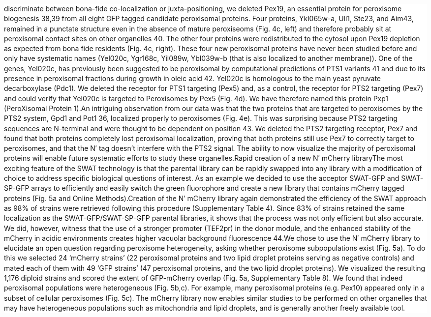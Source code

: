 discriminate between bona-fide co-localization or juxta-positioning, we deleted Pex19, an essential protein for peroxisome biogenesis 38,39 from all eight GFP tagged candidate peroxisomal proteins. Four proteins, Ykl065w-a, Uli1, Ste23, and Aim43, remained in a punctate structure even in the absence of mature peroxiseoms (Fig. 4c, left) and therefore probably sit at peroxisomal contact sites on other organelles 40. The other four proteins were redistributed to the cytosol upon Pex19 depletion as expected from bona fide residents (Fig. 4c, right). These four new peroxisomal proteins have never been studied before and only have systematic names (Yel020c, Ygr168c, Yil089w, Ybl039w-b (that is also localized to another membrane)). One of the genes, Yel020c, has previously been suggested to be peroxisomal by computational predictions of PTS1 variants 41 and due to its presence in peroxisomal fractions during growth in oleic acid 42. Yel020c is homologous to the main yeast pyruvate decarboxylase (Pdc1). We deleted the receptor for PTS1 targeting (Pex5) and, as a control, the receptor for PTS2 targeting (Pex7) and could verify that Yel020c is targeted to Peroxisomes by Pex5 (Fig. 4d). We have therefore named this protein Pxp1 (PeroXisomal Protein 1).An intriguing observation from our data was that the two proteins that are targeted to peroxisomes by the PTS2 system, Gpd1 and Pot1 36, localized properly to peroxisomes (Fig. 4e). This was surprising because PTS2 targeting sequences are N-terminal and were thought to be dependent on position 43. We deleted the PTS2 targeting receptor, Pex7 and found that both proteins completely lost peroxisomal localization, proving that both proteins still use Pex7 to correctly target to peroxisomes, and that the N′ tag doesn’t interfere with the PTS2 signal. The ability to now visualize the majority of peroxisomal proteins will enable future systematic efforts to study these organelles.Rapid creation of a new N′ mCherry libraryThe most exciting feature of the SWAT technology is that the parental library can be rapidly swapped into any library with a modification of choice to address specific biological questions of interest. As an example we decided to use the acceptor SWAT-GFP and SWAT-SP-GFP arrays to efficiently and easily switch the green fluorophore and create a new library that contains mCherry tagged proteins (Fig. 5a and Online Methods).Creation of the N′ mCherry library again demonstrated the efficiency of the SWAT approach as 98% of strains were retrieved following this procedure (Supplementary Table 4). Since 83% of strains retained the same localization as the SWAT-GFP/SWAT-SP-GFP parental libraries, it shows that the process was not only efficient but also accurate. We did, however, witness that the use of a stronger promoter (TEF2pr) in the donor module, and the enhanced stability of the mCherry in acidic environments creates higher vacuolar background fluorescence 44.We chose to use the N′ mCherry library to elucidate an open question regarding peroxisome heterogeneity, asking whether peroxisome subpopulations exist (Fig. 5a). To do this we selected 24 ‘mCherry strains’ (22 peroxisomal proteins and two lipid droplet proteins serving as negative controls) and mated each of them with 49 ‘GFP strains’ (47 peroxisomal proteins, and the two lipid droplet proteins). We visualized the resulting 1,176 diploid strains and scored the extent of GFP-mCherry overlap (Fig. 5a, Supplementary Table 8). We found that indeed peroxisomal populations were heterogeneous (Fig. 5b,c). For example, many peroxisomal proteins (e.g. Pex10) appeared only in a subset of cellular peroxisomes (Fig. 5c). The mCherry library now enables similar studies to be performed on other organelles that may have heterogeneous populations such as mitochondria and lipid droplets, and is generally another freely available tool.
